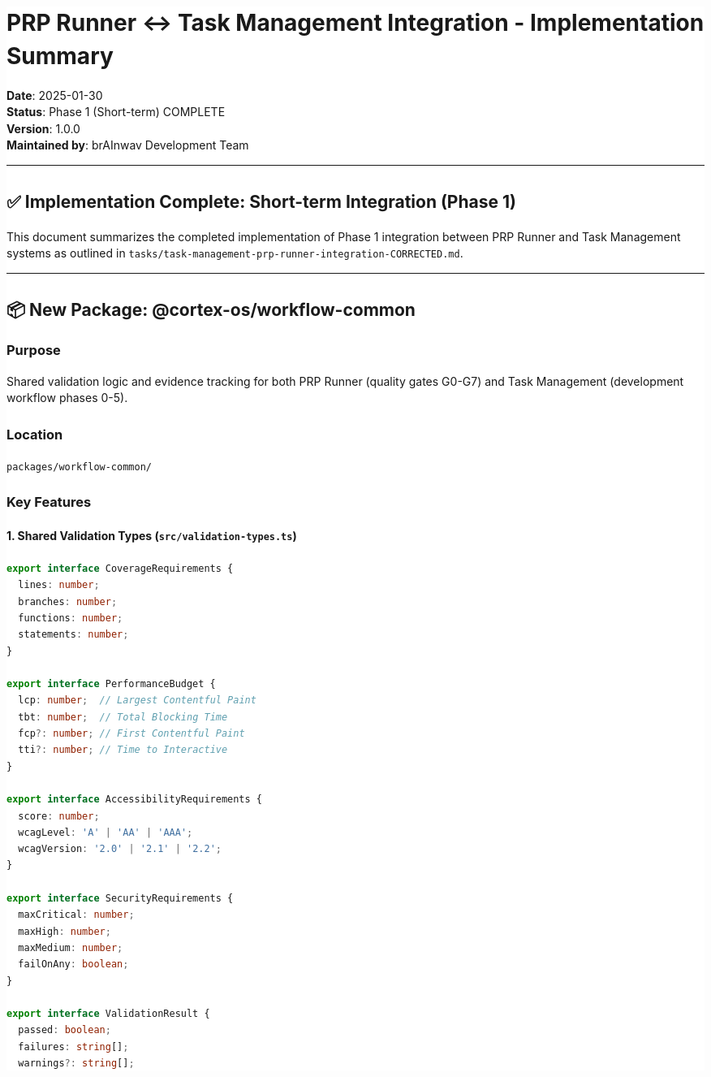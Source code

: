 # PRP Runner ↔ Task Management Integration - Implementation Summary

**Date**: 2025-01-30  
**Status**: Phase 1 (Short-term) COMPLETE  
**Version**: 1.0.0  
**Maintained by**: brAInwav Development Team

---

## ✅ Implementation Complete: Short-term Integration (Phase 1)

This document summarizes the completed implementation of Phase 1 integration between PRP Runner and Task Management systems as outlined in `tasks/task-management-prp-runner-integration-CORRECTED.md`.

---

## 📦 New Package: @cortex-os/workflow-common

### Purpose
Shared validation logic and evidence tracking for both PRP Runner (quality gates G0-G7) and Task Management (development workflow phases 0-5).

### Location
`packages/workflow-common/`

### Key Features

#### 1. Shared Validation Types (`src/validation-types.ts`)
```typescript
export interface CoverageRequirements {
  lines: number;
  branches: number;
  functions: number;
  statements: number;
}

export interface PerformanceBudget {
  lcp: number;  // Largest Contentful Paint
  tbt: number;  // Total Blocking Time
  fcp?: number; // First Contentful Paint
  tti?: number; // Time to Interactive
}

export interface AccessibilityRequirements {
  score: number;
  wcagLevel: 'A' | 'AA' | 'AAA';
  wcagVersion: '2.0' | '2.1' | '2.2';
}

export interface SecurityRequirements {
  maxCritical: number;
  maxHigh: number;
  maxMedium: number;
  failOnAny: boolean;
}

export interface ValidationResult {
  passed: boolean;
  failures: string[];
  warnings?: string[];
```